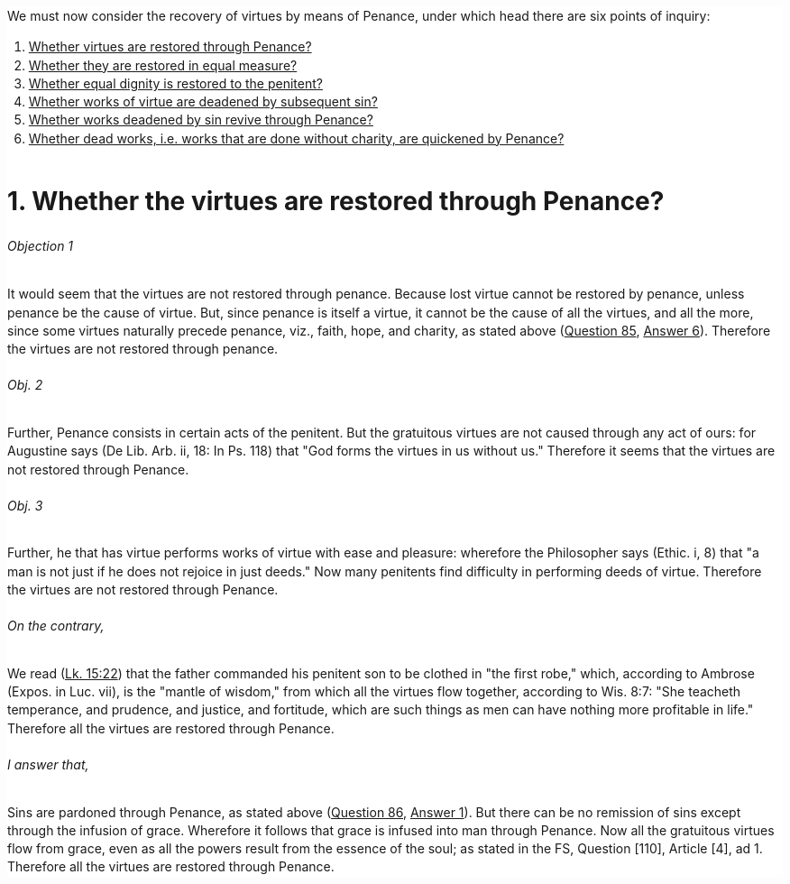 We must now consider the recovery of virtues by means of Penance, under which head there are six points of inquiry:  

1. [ Whether virtues are restored through Penance?](#1.%20Whether%20the%20virtues%20are%20restored%20through%20Penance?)
2. [ Whether they are restored in equal measure?](#2.%20Whether,%20after%20Penance,%20man%20rises%20again%20to%20equal%20virtue?)
3. [ Whether equal dignity is restored to the penitent?](#3.%20Whether,%20by%20Penance,%20man%20is%20restored%20to%20his%20former%20dignity?)
4. [ Whether works of virtue are deadened by subsequent sin?](#4.%20Whether%20virtuous%20deeds%20done%20in%20charity%20can%20be%20deadened?)
5. [ Whether works deadened by sin revive through Penance?](#5.%20Whether%20deeds%20deadened%20by%20sin,%20are%20revived%20by%20Penance?)
6. [ Whether dead works, i.e. works that are done without charity, are quickened by Penance?  ](#6.%20Whether%20the%20effect%20of%20subsequent%20Penance%20is%20to%20quicken%20even%20dead%20works?)



# 1. Whether the virtues are restored through Penance? 

###### Objection 1
It would seem that the virtues are not restored through penance. Because lost virtue cannot be restored by penance, unless penance be the cause of virtue. But, since penance is itself a virtue, it cannot be the cause of all the virtues, and all the more, since some virtues naturally precede penance, viz., faith, hope, and charity, as stated above ([Question 85](85.%20Penance%20as%20a%20Virtue.md), [Answer 6](85.%20Penance%20as%20a%20Virtue.md#6.%20Whether%20penance%20is%20the%20first%20of%20the%20virtues?%20)). Therefore the virtues are not restored through penance.

###### Obj. 2
Further, Penance consists in certain acts of the penitent. But the gratuitous virtues are not caused through any act of ours: for Augustine says (De Lib. Arb. ii, 18: In Ps. 118) that "God forms the virtues in us without us." Therefore it seems that the virtues are not restored through Penance.  

###### Obj. 3
Further, he that has virtue performs works of virtue with ease and pleasure: wherefore the Philosopher says (Ethic. i, 8) that "a man is not just if he does not rejoice in just deeds." Now many penitents find difficulty in performing deeds of virtue. Therefore the virtues are not restored through Penance.  

###### On the contrary,
We read ([Lk. 15:22](http://bible.gospelcom.net/bible?Lk++15:22)) that the father commanded his penitent son to be clothed in "the first robe," which, according to Ambrose (Expos. in Luc. vii), is the "mantle of wisdom," from which all the virtues flow together, according to Wis. 8:7: "She teacheth temperance, and prudence, and justice, and fortitude, which are such things as men can have nothing more profitable in life." Therefore all the virtues are restored through Penance.  

###### I answer that,
Sins are pardoned through Penance, as stated above ([Question 86](86.%20Effect%20of%20Penance,%20as%20Regards%20the%20Pardon%20of%20Mortal%20Sin.md), [Answer 1](86.%20Effect%20of%20Penance,%20as%20Regards%20the%20Pardon%20of%20Mortal%20Sin.md#1.%20Whether%20all%20sins%20are%20taken%20away%20by%20Penance?%20)). But there can be no remission of sins except through the infusion of grace. Wherefore it follows that grace is infused into man through Penance. Now all the gratuitous virtues flow from grace, even as all the powers result from the essence of the soul; as stated in the FS, Question \[110\], Article \[4\], ad 1. Therefore all the virtues are restored through Penance.  
